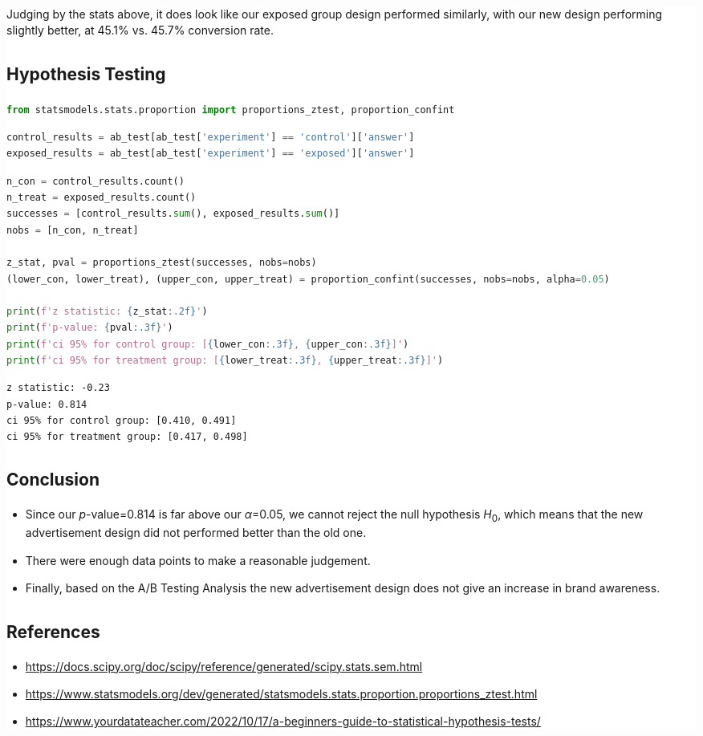 



Judging by the stats above, it does look like our exposed group design performed similarly, with our new design performing slightly better, at 45.1% vs. 45.7% conversion rate.

## Hypothesis Testing


```python
from statsmodels.stats.proportion import proportions_ztest, proportion_confint
```


```python
control_results = ab_test[ab_test['experiment'] == 'control']['answer']
exposed_results = ab_test[ab_test['experiment'] == 'exposed']['answer']
```


```python
n_con = control_results.count()
n_treat = exposed_results.count()
successes = [control_results.sum(), exposed_results.sum()]
nobs = [n_con, n_treat]

z_stat, pval = proportions_ztest(successes, nobs=nobs)
(lower_con, lower_treat), (upper_con, upper_treat) = proportion_confint(successes, nobs=nobs, alpha=0.05)

print(f'z statistic: {z_stat:.2f}')
print(f'p-value: {pval:.3f}')
print(f'ci 95% for control group: [{lower_con:.3f}, {upper_con:.3f}]')
print(f'ci 95% for treatment group: [{lower_treat:.3f}, {upper_treat:.3f}]')
```

    z statistic: -0.23
    p-value: 0.814
    ci 95% for control group: [0.410, 0.491]
    ci 95% for treatment group: [0.417, 0.498]


## Conclusion

- Since our $p$-value=0.814 is far above our $\alpha$=0.05, we cannot reject the null hypothesis $H_0$, which means that the new advertisement design did not performed better than the old one.

- There were enough data points to make a reasonable judgement.

- Finally, based on the A/B Testing Analysis the new advertisement design does not give an increase in brand awareness.

## References

- https://docs.scipy.org/doc/scipy/reference/generated/scipy.stats.sem.html

- https://www.statsmodels.org/dev/generated/statsmodels.stats.proportion.proportions_ztest.html

- https://www.yourdatateacher.com/2022/10/17/a-beginners-guide-to-statistical-hypothesis-tests/
